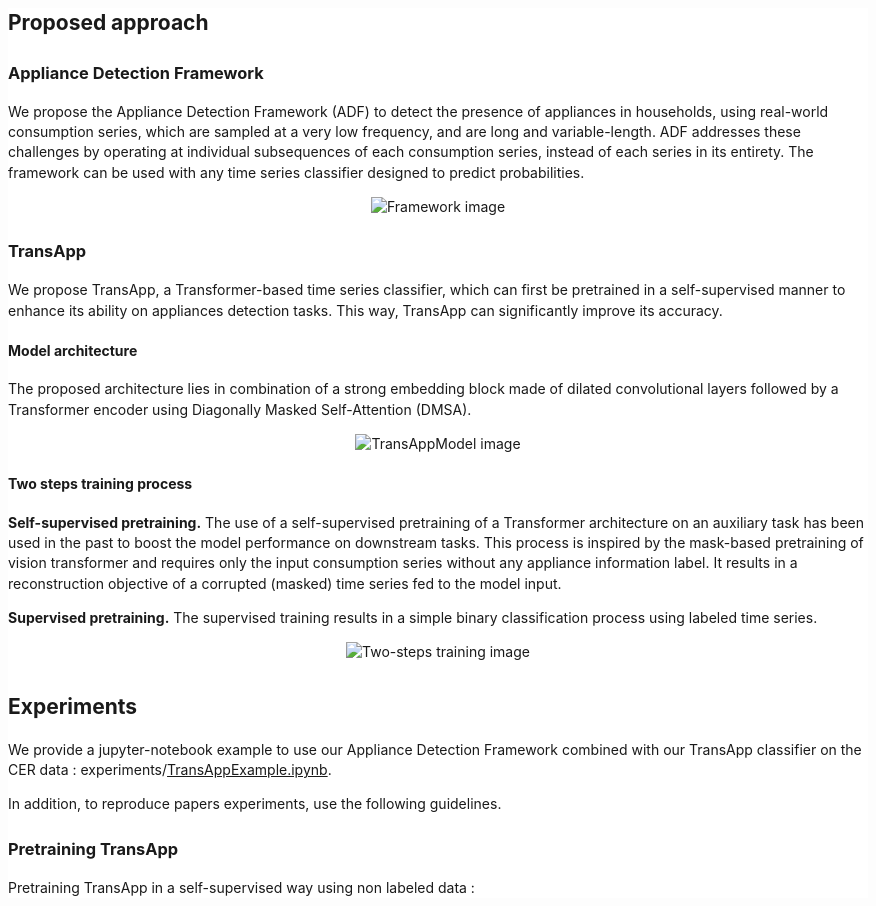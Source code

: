 ## Proposed approach

### Appliance Detection Framework
We propose the Appliance Detection Framework (ADF) to detect the presence of appliances in households, using real-world consumption series, which are sampled at a very low frequency, and are long and variable-length. ADF addresses these challenges by operating at individual subsequences of each consumption series, instead of each series in its entirety. The framework can be used with any time series classifier designed to predict probabilities.
<p align="center">
    <img width="650" src="https://github.com/adrienpetralia/TransApp/blob/master/ressources/Framework.png" alt="Framework image">
</p>

### TransApp
We propose TransApp, a Transformer-based time series classifier, which can first be pretrained in a self-supervised manner to enhance its ability on appliances detection tasks. This way, TransApp can significantly improve its accuracy.

#### Model architecture
The proposed architecture lies in combination of a strong embedding block made of dilated convolutional layers followed by a Transformer encoder using Diagonally Masked Self-Attention (DMSA).
<p align="center">
    <img width="650" src="https://github.com/adrienpetralia/TransApp/blob/master/ressources/all_model.png" alt="TransAppModel image">
</p>

#### Two steps training process
**Self-supervised pretraining.** The use of a self-supervised pretraining of a Transformer architecture on an auxiliary task has been used in the past to boost the model performance on downstream tasks. This process is inspired by the mask-based pretraining of vision transformer and requires only the input consumption series without any appliance information label. It results in a reconstruction objective of a corrupted (masked) time series fed to the model input.

**Supervised pretraining.** The supervised training results in a simple binary classification process using labeled time series.

<p align="center">
    <img width="400" src="https://github.com/adrienpetralia/TransApp/blob/master/ressources/Training.png" alt="Two-steps training image">
</p>

## Experiments

We provide a jupyter-notebook example to use our Appliance Detection Framework combined with our TransApp classifier on the CER data : experiments/[TransAppExample.ipynb](https://github.com/adrienpetralia/TransApp/tree/main/experiments/TransAppExample.ipynb). 

In addition, to reproduce papers experiments, use the following guidelines.

### Pretraining TransApp

Pretraining TransApp in a self-supervised way using non labeled data :
